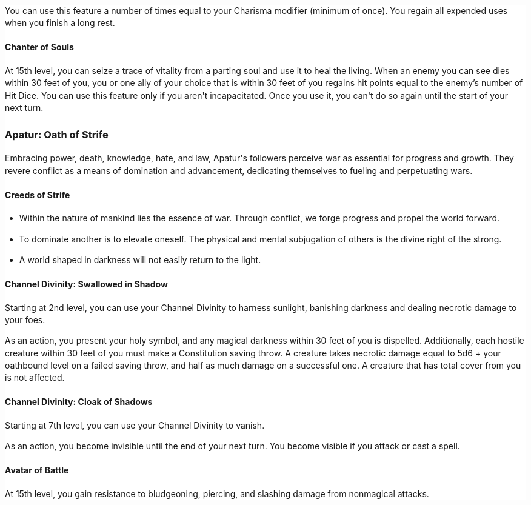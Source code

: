 You can use this feature a number of times equal to your Charisma modifier (minimum of once). You regain all expended uses when you finish a long rest.


#### Chanter of Souls
At 15th level, you can seize a trace of vitality from a parting soul and use it to heal the living. When an enemy you can see dies within 30 feet of you, you or one ally of your choice that is within 30 feet of you regains hit points equal to the enemy’s number of Hit Dice. You can use this feature only if you aren't incapacitated. Once you use it, you can't do so again until the start of your next turn.

### Apatur: Oath of Strife
Embracing power, death, knowledge, hate, and law, Apatur's followers perceive war as essential for progress and growth. They revere conflict as a means of domination and advancement, dedicating themselves to fueling and perpetuating wars.

#### Creeds of Strife

- Within the nature of mankind lies the essence of war. Through conflict, we forge progress and propel the world forward.

- To dominate another is to elevate oneself. The physical and mental subjugation of others is the divine right of the strong.

- A world shaped in darkness will not easily return to the light.

#### Channel Divinity: Swallowed in Shadow
Starting at 2nd level, you can use your Channel Divinity to harness sunlight, banishing darkness and dealing necrotic damage to your foes.

As an action, you present your holy symbol, and any magical darkness within 30 feet of you is dispelled. Additionally, each hostile creature within 30 feet of you must make a Constitution saving throw. A creature takes necrotic damage equal to 5d6 + your oathbound level on a failed saving throw, and half as much damage on a successful one. A creature that has total cover from you is not affected.

#### Channel Divinity: Cloak of Shadows
Starting at 7th level, you can use your Channel Divinity to vanish.

As an action, you become invisible until the end of your next turn. You become visible if you attack or cast a spell.


#### Avatar of Battle
At 15th level, you gain resistance to bludgeoning, piercing, and slashing damage from nonmagical attacks.